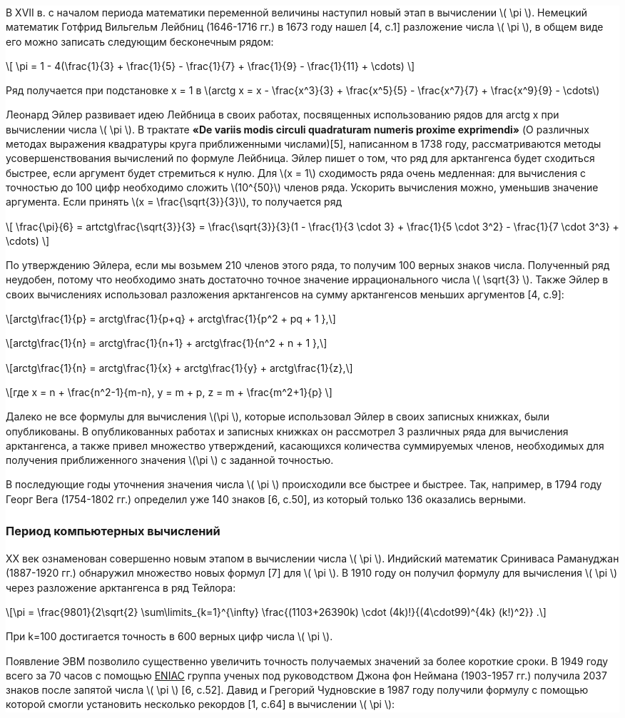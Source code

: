 В XVII в. с началом периода математики переменной величины наступил новый этап в вычислении \\( \pi \\). Немецкий математик Готфрид Вильгельм Лейбниц (1646-1716 гг.) в 1673 году нашел [4, c.1] разложение числа \\( \pi \\), в общем виде его можно записать следующим бесконечным рядом:

\\[ \pi = 1 - 4(\frac{1}{3} + \frac{1}{5} - \frac{1}{7} + \frac{1}{9} - \frac{1}{11} + \cdots) \\]

Ряд получается при подстановке x = 1 в \\(arctg x = x - \frac{x^3}{3} + \frac{x^5}{5} - \frac{x^7}{7} + \frac{x^9}{9} - \cdots\\)

Леонард Эйлер развивает идею Лейбница в своих работах, посвященных использованию рядов для arctg x при вычислении числа \\( \pi \\). В трактате **«De variis modis circuli quadraturam numeris proxime exprimendi»** (О различных методах выражения квадратуры круга приближенными числами)[5], написанном в 1738 году, рассматриваются методы усовершенствования вычислений по формуле Лейбница.
Эйлер пишет о том, что ряд для арктангенса будет сходиться быстрее, если аргумент будет стремиться к нулю. Для \\(x = 1\\) сходимость ряда очень медленная: для вычисления с точностью до 100 цифр необходимо сложить \\(10^{50}\\) членов ряда. Ускорить вычисления можно, уменьшив значение аргумента. Если принять  \\(x = \frac{\sqrt{3}}{3}\\), то получается ряд

\\[ \frac{\pi}{6} = artctg\frac{\sqrt{3}}{3} = \frac{\sqrt{3}}{3}(1 - \frac{1}{3 \cdot 3} + \frac{1}{5 \cdot 3^2} - \frac{1}{7 \cdot 3^3} + \cdots) \\]

По утверждению Эйлера, если мы возьмем 210 членов этого ряда, то получим 100 верных знаков числа. Полученный ряд неудобен, потому что необходимо знать достаточно точное значение иррационального числа \\( \sqrt{3} \\). Также Эйлер в своих вычислениях использовал разложения арктангенсов на сумму арктангенсов меньших аргументов [4, c.9]:

\\[arctg\frac{1}{p} = arctg\frac{1}{p+q} + arctg\frac{1}{p^2 + pq + 1 },\\]

\\[arctg\frac{1}{n} = arctg\frac{1}{n+1} + arctg\frac{1}{n^2 + n + 1 },\\]

\\[arctg\frac{1}{n} = arctg\frac{1}{x} + arctg\frac{1}{y} + arctg\frac{1}{z},\\]

\\[где x = n + \frac{n^2-1}{m-n}, y = m + p, z = m + \frac{m^2+1}{p} \\]

Далеко не все формулы для вычисления \\(\pi \\), которые использовал Эйлер в своих записных книжках, были опубликованы. В опубликованных работах и записных книжках он рассмотрел 3 различных ряда для вычисления арктангенса, а также привел множество утверждений, касающихся количества суммируемых членов, необходимых для получения приближенного значения \\(\pi \\) c заданной точностью.

В последующие годы уточнения значения числа \\( \pi \\) происходили все быстрее и быстрее. Так, например, в 1794 году Георг Вега (1754-1802 гг.) определил уже 140 знаков [6, c.50], из который только 136 оказались верными. 

### Период компьютерных вычислений

XX век ознаменован совершенно новым этапом в вычислении числа \\( \pi \\). Индийский математик Сриниваса Рамануджан (1887-1920 гг.) обнаружил множество новых формул [7] для \\( \pi \\). В 1910 году он получил формулу для вычисления \\( \pi \\) через разложение арктангенса в ряд Тейлора:

\\[\pi = \frac{9801}{2\sqrt{2} \sum\limits_{k=1}^{\infty} \frac{(1103+26390k) \cdot (4k)!}{(4\cdot99)^{4k} (k!)^2}} .\\]

При k=100 достигается точность в 600 верных цифр числа \\( \pi \\). 

Появление ЭВМ позволило существенно увеличить точность получаемых значений за более короткие сроки. В 1949 году всего за 70 часов с помощью <a href="https://ru.wikipedia.org/wiki/%D0%AD%D0%9D%D0%98%D0%90%D0%9A" target="_blank">ENIAC</a> группа ученых под руководством Джона фон Неймана (1903-1957 гг.) получила 2037 знаков после запятой числа \\( \pi \\) [6, c.52]. Давид и Грегорий Чудновские в 1987 году получили формулу с помощью которой смогли установить несколько рекордов [1, c.64] в вычислении \\( \pi \\):
